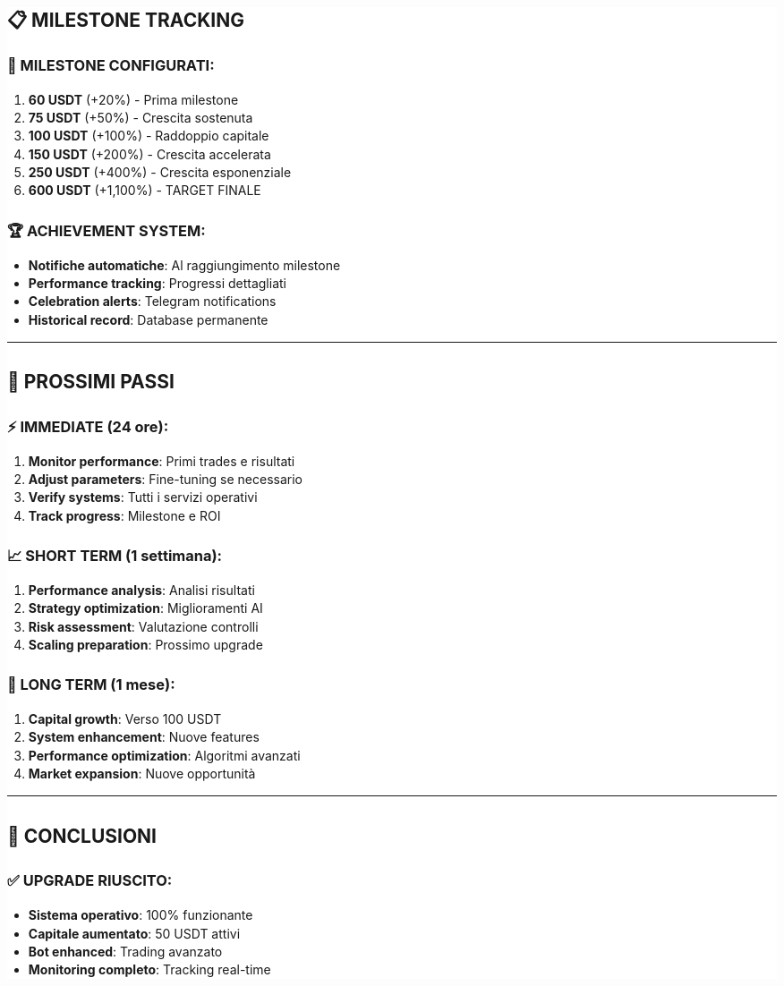 ## 📋 **MILESTONE TRACKING**

### **🎯 MILESTONE CONFIGURATI:**
1. **60 USDT** (+20%) - Prima milestone
2. **75 USDT** (+50%) - Crescita sostenuta
3. **100 USDT** (+100%) - Raddoppio capitale
4. **150 USDT** (+200%) - Crescita accelerata
5. **250 USDT** (+400%) - Crescita esponenziale
6. **600 USDT** (+1,100%) - TARGET FINALE

### **🏆 ACHIEVEMENT SYSTEM:**
- **Notifiche automatiche**: Al raggiungimento milestone
- **Performance tracking**: Progressi dettagliati
- **Celebration alerts**: Telegram notifications
- **Historical record**: Database permanente

---

## 🔄 **PROSSIMI PASSI**

### **⚡ IMMEDIATE (24 ore):**
1. **Monitor performance**: Primi trades e risultati
2. **Adjust parameters**: Fine-tuning se necessario
3. **Verify systems**: Tutti i servizi operativi
4. **Track progress**: Milestone e ROI

### **📈 SHORT TERM (1 settimana):**
1. **Performance analysis**: Analisi risultati
2. **Strategy optimization**: Miglioramenti AI
3. **Risk assessment**: Valutazione controlli
4. **Scaling preparation**: Prossimo upgrade

### **🎯 LONG TERM (1 mese):**
1. **Capital growth**: Verso 100 USDT
2. **System enhancement**: Nuove features
3. **Performance optimization**: Algoritmi avanzati
4. **Market expansion**: Nuove opportunità

---

## 🎯 **CONCLUSIONI**

### **✅ UPGRADE RIUSCITO:**
- **Sistema operativo**: 100% funzionante
- **Capitale aumentato**: 50 USDT attivi
- **Bot enhanced**: Trading avanzato
- **Monitoring completo**: Tracking real-time
